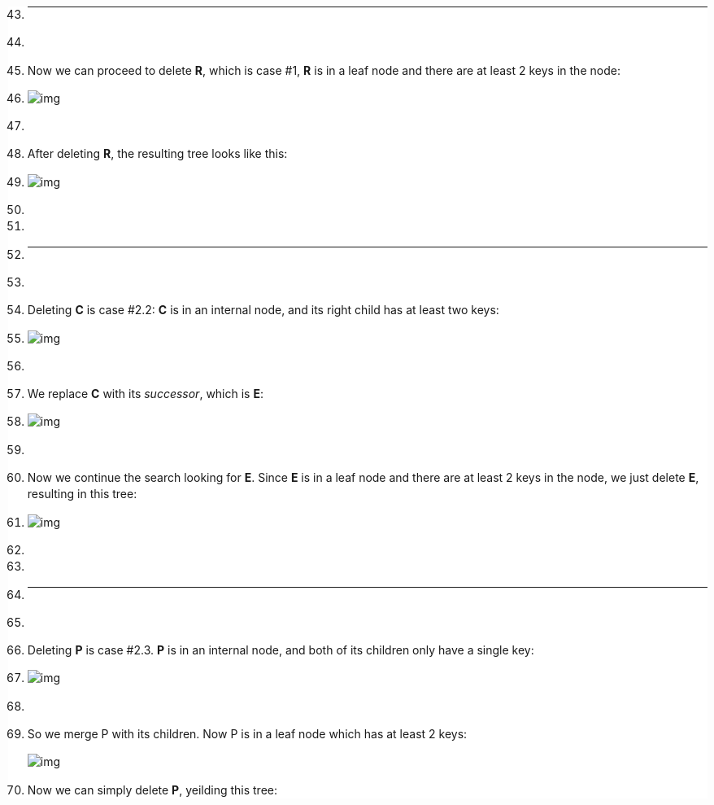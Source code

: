 43. ------

44. 

45. Now we can proceed to delete **R**, which is case #1, **R** is in a leaf node and there are at least 2 keys in the node:

46. ![img](https://azrael.digipen.edu/~mmead/www/Courses/CS280/Trees-234-delete-12.png)

47. 

48. After deleting **R**, the resulting tree looks like this:

49. ![img](https://azrael.digipen.edu/~mmead/www/Courses/CS280/Trees-234-delete-13.png)

50. 

51. 

52. ------

53. 

54. Deleting **C** is case #2.2: **C** is in an internal node, and its right child has at least two keys:

55. ![img](https://azrael.digipen.edu/~mmead/www/Courses/CS280/Trees-234-delete-14.png)

56. 

57. We replace **C** with its *successor*, which is **E**:

58. ![img](https://azrael.digipen.edu/~mmead/www/Courses/CS280/Trees-234-delete-15.png)

59. 

60. Now we continue the search looking for **E**. Since **E** is in a leaf node and there are at least 2 keys in the node, we just delete **E**, resulting in this tree:

61. ![img](https://azrael.digipen.edu/~mmead/www/Courses/CS280/Trees-234-delete-16.png)

62. 

63. 

64. ------

65. 

66. Deleting **P** is case #2.3. **P** is in an internal node, and both of its children only have a single key:

67. ![img](https://azrael.digipen.edu/~mmead/www/Courses/CS280/Trees-234-delete-17.png)

68. 

69. So we merge P with its children. Now P is in a leaf node which has at least 2 keys:

    ![img](https://azrael.digipen.edu/~mmead/www/Courses/CS280/Trees-234-delete-18.png)

    

70. Now we can simply delete **P**, yeilding this tree:
